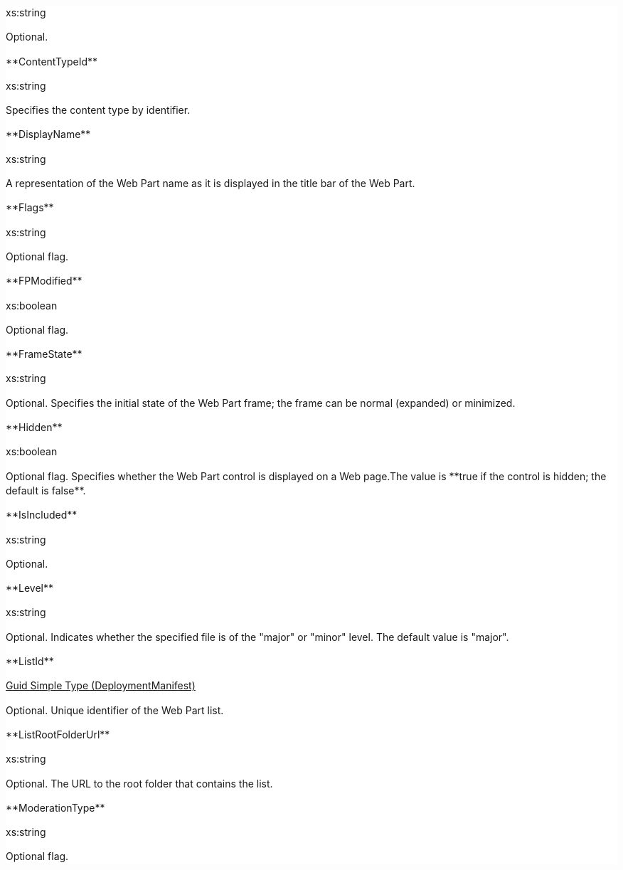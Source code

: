 <td align="left"><p>xs:string</p></td>
<td align="left"><p>Optional.</p></td>
</tr>
<tr class="odd">
<td align="left"><p>**ContentTypeId**</p></td>
<td align="left"><p>xs:string</p></td>
<td align="left"><p>Specifies the content type by identifier.</p></td>
</tr>
<tr class="even">
<td align="left"><p>**DisplayName**</p></td>
<td align="left"><p>xs:string</p></td>
<td align="left"><p>A representation of the Web Part name as it is displayed in the title bar of the Web Part.</p></td>
</tr>
<tr class="odd">
<td align="left"><p>**Flags**</p></td>
<td align="left"><p>xs:string</p></td>
<td align="left"><p>Optional flag.</p></td>
</tr>
<tr class="even">
<td align="left"><p>**FPModified**</p></td>
<td align="left"><p>xs:boolean</p></td>
<td align="left"><p>Optional flag.</p></td>
</tr>
<tr class="odd">
<td align="left"><p>**FrameState**</p></td>
<td align="left"><p>xs:string</p></td>
<td align="left"><p>Optional. Specifies the initial state of the Web Part frame; the frame can be normal (expanded) or minimized.</p></td>
</tr>
<tr class="even">
<td align="left"><p>**Hidden**</p></td>
<td align="left"><p>xs:boolean</p></td>
<td align="left"><p>Optional flag. Specifies whether the Web Part control is displayed on a Web page.The value is **true</span> if the control is hidden; the default is <span class="keyword">false**.</p></td>
</tr>
<tr class="odd">
<td align="left"><p>**IsIncluded**</p></td>
<td align="left"><p>xs:string</p></td>
<td align="left"><p>Optional.</p></td>
</tr>
<tr class="even">
<td align="left"><p>**Level**</p></td>
<td align="left"><p>xs:string</p></td>
<td align="left"><p>Optional. Indicates whether the specified file is of the &quot;major&quot; or &quot;minor&quot; level. The default value is &quot;major&quot;.</p></td>
</tr>
<tr class="odd">
<td align="left"><p>**ListId**</p></td>
<td align="left"><p><span sdata="link"><a href="guid-simple-type-deploymentmanifest.htm">Guid Simple Type (DeploymentManifest)</a></span></p></td>
<td align="left"><p>Optional. Unique identifier of the Web Part list.</p></td>
</tr>
<tr class="even">
<td align="left"><p>**ListRootFolderUrl**</p></td>
<td align="left"><p>xs:string</p></td>
<td align="left"><p>Optional. The URL to the root folder that contains the list.</p></td>
</tr>
<tr class="odd">
<td align="left"><p>**ModerationType**</p></td>
<td align="left"><p>xs:string</p></td>
<td align="left"><p>Optional flag.</p></td>
</tr>
